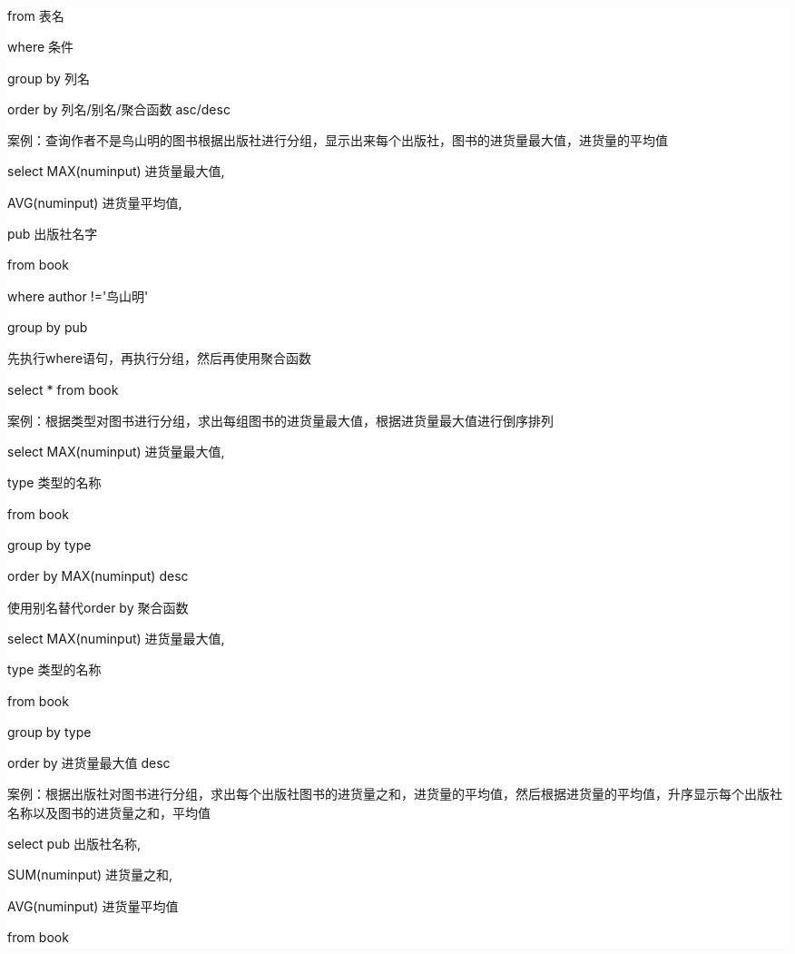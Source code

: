 from 表名

where 条件

group by 列名

order by 列名/别名/聚合函数 asc/desc

案例：查询作者不是鸟山明的图书根据出版社进行分组，显示出来每个出版社，图书的进货量最大值，进货量的平均值

select MAX(numinput) 进货量最大值,

AVG(numinput) 进货量平均值,

pub 出版社名字

from book

where author !='鸟山明'

group by pub

 

先执行where语句，再执行分组，然后再使用聚合函数

select * from book

 

案例：根据类型对图书进行分组，求出每组图书的进货量最大值，根据进货量最大值进行倒序排列

select MAX(numinput) 进货量最大值,

type 类型的名称

from book

group by type

order by MAX(numinput) desc

 

使用别名替代order by 聚合函数

select MAX(numinput) 进货量最大值,

type 类型的名称

from book

group by type

order by 进货量最大值 desc

 

案例：根据出版社对图书进行分组，求出每个出版社图书的进货量之和，进货量的平均值，然后根据进货量的平均值，升序显示每个出版社名称以及图书的进货量之和，平均值

select pub 出版社名称,

SUM(numinput) 进货量之和,

AVG(numinput) 进货量平均值

from book

